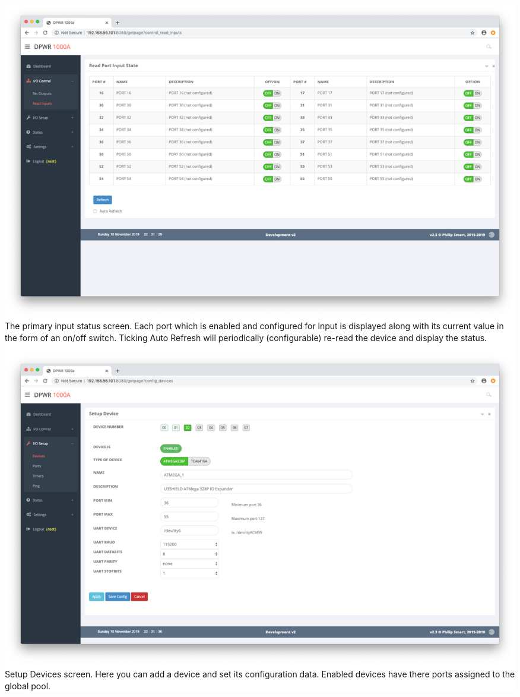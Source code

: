![Primary Input Screen](https://github.com/pdsmart/DPWR/blob/master/docs/Screen4.png)
<br>The primary input status screen. Each port which is enabled and configured for input is displayed along with its current value in the form of an on/off switch. Ticking Auto Refresh will periodically (configurable) re-read the device and display the status.

![Setup Device Screen](https://github.com/pdsmart/DPWR/blob/master/docs/Screen5.png)
<br>Setup Devices screen. Here you can add a device and set its configuration data. Enabled devices have there ports assigned to the global pool.
